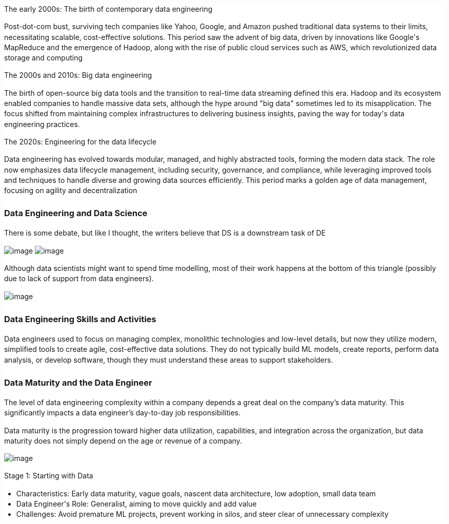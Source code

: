 The early 2000s: The birth of contemporary data engineering

Post-dot-com bust, surviving tech companies like Yahoo, Google, and Amazon pushed traditional data systems to their limits, necessitating scalable, cost-effective solutions. This period saw the advent of big data, driven by innovations like Google's MapReduce and the emergence of Hadoop, along with the rise of public cloud services such as AWS, which revolutionized data storage and computing

The 2000s and 2010s: Big data engineering

The birth of open-source big data tools and the transition to real-time data streaming defined this era. Hadoop and its ecosystem enabled companies to handle massive data sets, although the hype around "big data" sometimes led to its misapplication. The focus shifted from maintaining complex infrastructures to delivering business insights, paving the way for today's data engineering practices.

The 2020s: Engineering for the data lifecycle

Data engineering has evolved towards modular, managed, and highly abstracted tools, forming the modern data stack. The role now emphasizes data lifecycle management, including security, governance, and compliance, while leveraging improved tools and techniques to handle diverse and growing data sources efficiently. This period marks a golden age of data management, focusing on agility and decentralization

### Data Engineering and Data Science

There is some debate, but like I thought, the writers believe that DS is a downstream task of DE

![image](https://github.com/user-attachments/assets/d4354daf-3fd3-4bcd-be3a-e566cc41da92)
![image](https://github.com/user-attachments/assets/b9605198-3d9e-49e2-b924-581d4911809c)

Although data scientists might want to spend time modelling, most of their work happens at the bottom of this triangle (possibly due to lack of support from data engineers).

![image](https://github.com/user-attachments/assets/3d2fd386-e864-4132-8941-25e1adde074d)

### Data Engineering Skills and Activities

Data engineers used to focus on managing complex, monolithic technologies and low-level details, but now they utilize modern, simplified tools to create agile, cost-effective data solutions. They do not typically build ML models, create reports, perform data analysis, or develop software, though they must understand these areas to support stakeholders.

### Data Maturity and the Data Engineer

The level of data engineering complexity within a company depends a great deal on the company’s data maturity. This significantly impacts a data engineer’s day-to-day job responsibilities.

Data maturity is the progression toward higher data utilization, capabilities, and integration across the organization, but data maturity does not simply depend on the age or revenue of a company. 

![image](https://github.com/user-attachments/assets/1436263c-aac0-4875-bb34-9d7a64dd5fa1)


Stage 1: Starting with Data

* Characteristics: Early data maturity, vague goals, nascent data architecture, low adoption, small data team
* Data Engineer's Role: Generalist, aiming to move quickly and add value
* Challenges: Avoid premature ML projects, prevent working in silos, and steer clear of unnecessary complexity
